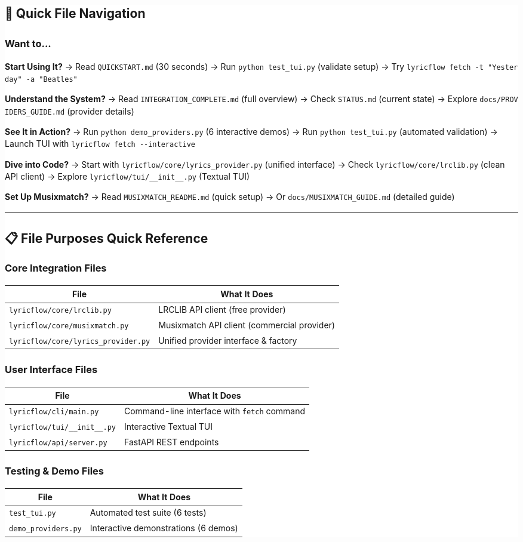 
## 🎯 Quick File Navigation

### Want to...

**Start Using It?**
→ Read `QUICKSTART.md` (30 seconds)
→ Run `python test_tui.py` (validate setup)
→ Try `lyricflow fetch -t "Yesterday" -a "Beatles"`

**Understand the System?**
→ Read `INTEGRATION_COMPLETE.md` (full overview)
→ Check `STATUS.md` (current state)
→ Explore `docs/PROVIDERS_GUIDE.md` (provider details)

**See It in Action?**
→ Run `python demo_providers.py` (6 interactive demos)
→ Run `python test_tui.py` (automated validation)
→ Launch TUI with `lyricflow fetch --interactive`

**Dive into Code?**
→ Start with `lyricflow/core/lyrics_provider.py` (unified interface)
→ Check `lyricflow/core/lrclib.py` (clean API client)
→ Explore `lyricflow/tui/__init__.py` (Textual TUI)

**Set Up Musixmatch?**
→ Read `MUSIXMATCH_README.md` (quick setup)
→ Or `docs/MUSIXMATCH_GUIDE.md` (detailed guide)

---

## 📋 File Purposes Quick Reference

### Core Integration Files
| File | What It Does |
|------|--------------|
| `lyricflow/core/lrclib.py` | LRCLIB API client (free provider) |
| `lyricflow/core/musixmatch.py` | Musixmatch API client (commercial provider) |
| `lyricflow/core/lyrics_provider.py` | Unified provider interface & factory |

### User Interface Files
| File | What It Does |
|------|--------------|
| `lyricflow/cli/main.py` | Command-line interface with `fetch` command |
| `lyricflow/tui/__init__.py` | Interactive Textual TUI |
| `lyricflow/api/server.py` | FastAPI REST endpoints |

### Testing & Demo Files
| File | What It Does |
|------|--------------|
| `test_tui.py` | Automated test suite (6 tests) |
| `demo_providers.py` | Interactive demonstrations (6 demos) |
